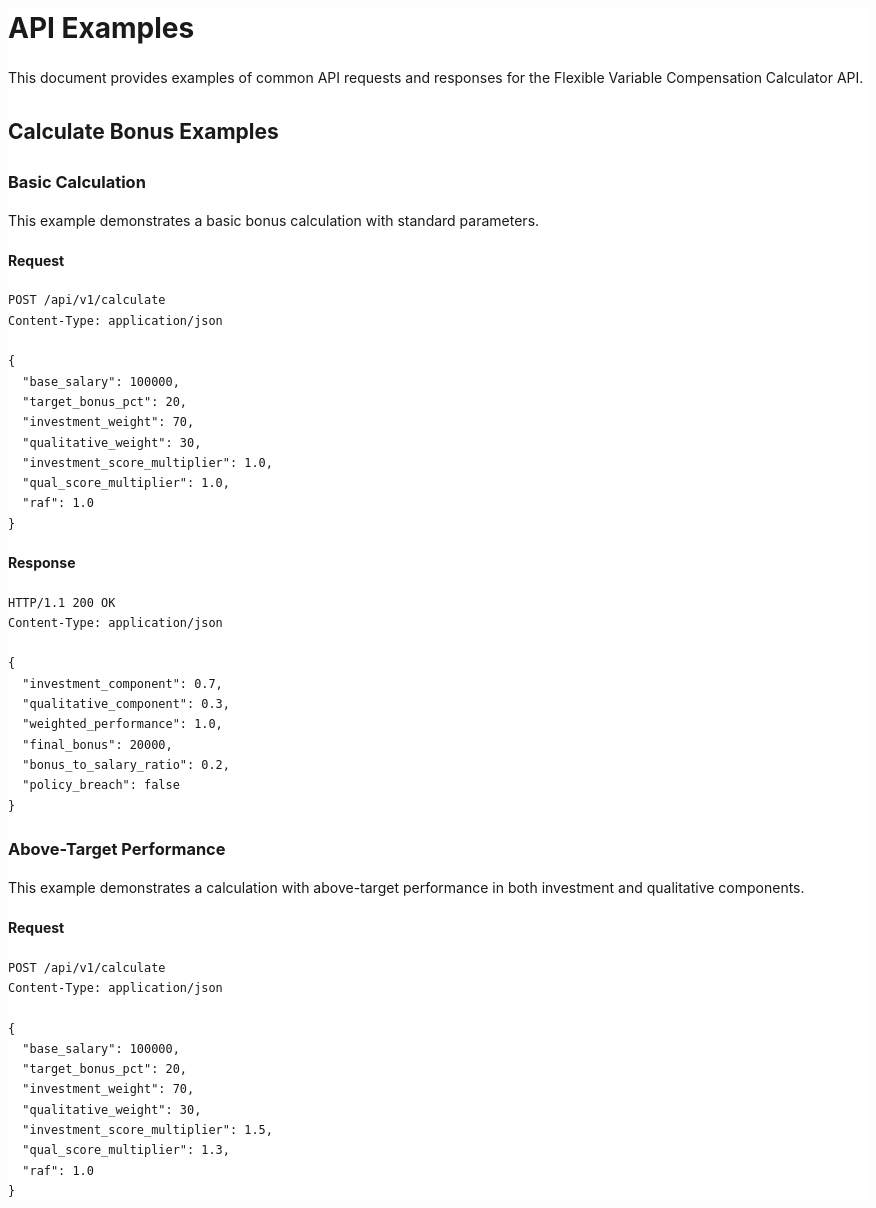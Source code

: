 # API Examples

This document provides examples of common API requests and responses for the Flexible Variable Compensation Calculator API.

## Calculate Bonus Examples

### Basic Calculation

This example demonstrates a basic bonus calculation with standard parameters.

#### Request

```http
POST /api/v1/calculate
Content-Type: application/json

{
  "base_salary": 100000,
  "target_bonus_pct": 20,
  "investment_weight": 70,
  "qualitative_weight": 30,
  "investment_score_multiplier": 1.0,
  "qual_score_multiplier": 1.0,
  "raf": 1.0
}
```

#### Response

```http
HTTP/1.1 200 OK
Content-Type: application/json

{
  "investment_component": 0.7,
  "qualitative_component": 0.3,
  "weighted_performance": 1.0,
  "final_bonus": 20000,
  "bonus_to_salary_ratio": 0.2,
  "policy_breach": false
}
```

### Above-Target Performance

This example demonstrates a calculation with above-target performance in both investment and qualitative components.

#### Request

```http
POST /api/v1/calculate
Content-Type: application/json

{
  "base_salary": 100000,
  "target_bonus_pct": 20,
  "investment_weight": 70,
  "qualitative_weight": 30,
  "investment_score_multiplier": 1.5,
  "qual_score_multiplier": 1.3,
  "raf": 1.0
}
```